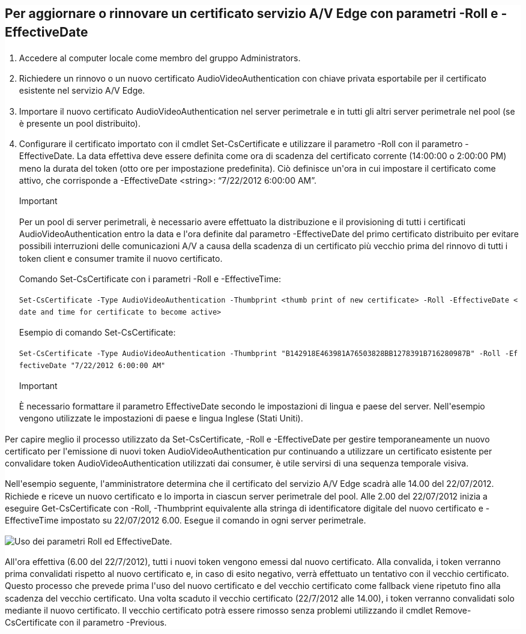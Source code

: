 ## Per aggiornare o rinnovare un certificato servizio A/V Edge con parametri -Roll e -EffectiveDate

1.  Accedere al computer locale come membro del gruppo Administrators.

2.  Richiedere un rinnovo o un nuovo certificato AudioVideoAuthentication con chiave privata esportabile per il certificato esistente nel servizio A/V Edge.

3.  Importare il nuovo certificato AudioVideoAuthentication nel server perimetrale e in tutti gli altri server perimetrale nel pool (se è presente un pool distribuito).

4.  Configurare il certificato importato con il cmdlet Set-CsCertificate e utilizzare il parametro -Roll con il parametro -EffectiveDate. La data effettiva deve essere definita come ora di scadenza del certificato corrente (14:00:00 o 2:00:00 PM) meno la durata del token (otto ore per impostazione predefinita). Ciò definisce un'ora in cui impostare il certificato come attivo, che corrisponde a -EffectiveDate \<string\>: “7/22/2012 6:00:00 AM”.
    
    > [!IMPORTANT]  
    > Per un pool di server perimetrali, è necessario avere effettuato la distribuzione e il provisioning di tutti i certificati AudioVideoAuthentication entro la data e l'ora definite dal parametro -EffectiveDate del primo certificato distribuito per evitare possibili interruzioni delle comunicazioni A/V a causa della scadenza di un certificato più vecchio prima del rinnovo di tutti i token client e consumer tramite il nuovo certificato.    
    
    Comando Set-CsCertificate con i parametri -Roll e -EffectiveTime:
    
        Set-CsCertificate -Type AudioVideoAuthentication -Thumbprint <thumb print of new certificate> -Roll -EffectiveDate <date and time for certificate to become active>
    
    Esempio di comando Set-CsCertificate:
    
        Set-CsCertificate -Type AudioVideoAuthentication -Thumbprint "B142918E463981A76503828BB1278391B716280987B" -Roll -EffectiveDate "7/22/2012 6:00:00 AM"
    
    > [!IMPORTANT]  
    > È necessario formattare il parametro EffectiveDate secondo le impostazioni di lingua e paese del server. Nell'esempio vengono utilizzate le impostazioni di paese e lingua Inglese (Stati Uniti).

Per capire meglio il processo utilizzato da Set-CsCertificate, -Roll e -EffectiveDate per gestire temporaneamente un nuovo certificato per l'emissione di nuovi token AudioVideoAuthentication pur continuando a utilizzare un certificato esistente per convalidare token AudioVideoAuthentication utilizzati dai consumer, è utile servirsi di una sequenza temporale visiva.

Nell'esempio seguente, l'amministratore determina che il certificato del servizio A/V Edge scadrà alle 14.00 del 22/07/2012. Richiede e riceve un nuovo certificato e lo importa in ciascun server perimetrale del pool. Alle 2.00 del 22/07/2012 inizia a eseguire Get-CsCertificate con -Roll, -Thumbprint equivalente alla stringa di identificatore digitale del nuovo certificato e -EffectiveTime impostato su 22/07/2012 6.00. Esegue il comando in ogni server perimetrale.

![Uso dei parametri Roll ed EffectiveDate.](images/JJ660292.21d51a76-0d03-4ed7-a37e-a7c14940265f(OCS.15).jpg "Uso dei parametri Roll ed EffectiveDate.")

All'ora effettiva (6.00 del 22/7/2012), tutti i nuovi token vengono emessi dal nuovo certificato. Alla convalida, i token verranno prima convalidati rispetto al nuovo certificato e, in caso di esito negativo, verrà effettuato un tentativo con il vecchio certificato. Questo processo che prevede prima l'uso del nuovo certificato e del vecchio certificato come fallback viene ripetuto fino alla scadenza del vecchio certificato. Una volta scaduto il vecchio certificato (22/7/2012 alle 14.00), i token verranno convalidati solo mediante il nuovo certificato. Il vecchio certificato potrà essere rimosso senza problemi utilizzando il cmdlet Remove-CsCertificate con il parametro -Previous.
